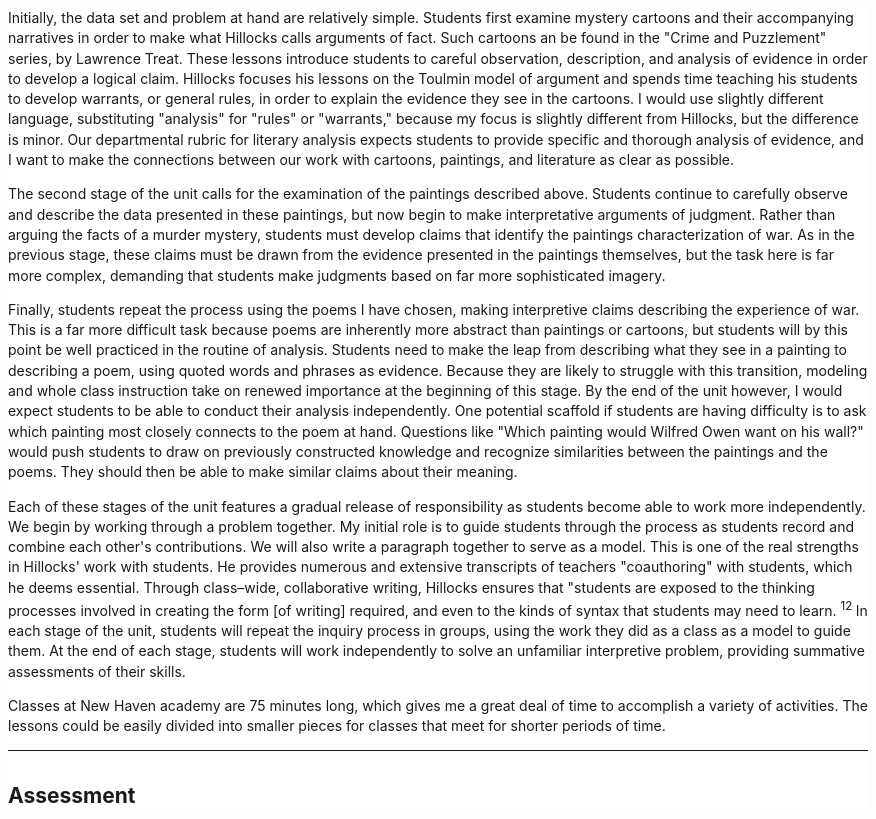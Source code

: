 Initially, the data set and problem at hand are relatively simple. Students first examine mystery cartoons and their accompanying narratives in order to make what Hillocks calls arguments of fact. Such cartoons an be found in the "Crime and Puzzlement" series, by Lawrence Treat. These lessons introduce students to careful observation, description, and analysis of evidence in order to develop a logical claim. Hillocks focuses his lessons on the Toulmin model of argument and spends time teaching his students to develop warrants, or general rules, in order to explain the evidence they see in the cartoons. I would use slightly different language, substituting "analysis" for "rules" or "warrants," because my focus is slightly different from Hillocks, but the difference is minor. Our departmental rubric for literary analysis expects students to provide specific and thorough analysis of evidence, and I want to make the connections between our work with cartoons, paintings, and literature as clear as possible.
</p>
<p>
The second stage of the unit calls for the examination of the paintings described above. Students continue to carefully observe and describe the data presented in these paintings, but now begin to make interpretative arguments of judgment. Rather than arguing the facts of a murder mystery, students must develop claims that identify the paintings characterization of war. As in the previous stage, these claims must be drawn from the evidence presented in the paintings themselves, but the task here is far more complex, demanding that students make judgments based on far more sophisticated imagery.
</p>
<p>
Finally, students repeat the process using the poems I have chosen, making interpretive claims describing the experience of war. This is a far more difficult task because poems are inherently more abstract than paintings or cartoons, but students will by this point be well practiced in the routine of analysis. Students need to make the leap from describing what they see in a painting to describing a poem, using quoted words and phrases as evidence. Because they are likely to struggle with this transition, modeling and whole class instruction take on renewed importance at the beginning of this stage. By the end of the unit however, I would expect students to be able to conduct their analysis independently. One potential scaffold if students are having difficulty is to ask which painting most closely connects to the poem at hand. Questions like "Which painting would Wilfred Owen want on his wall?" would push students to draw on previously constructed knowledge and recognize similarities between the paintings and the poems. They should then be able to make similar claims about their meaning.
</p>
<p>
Each of these stages of the unit features a gradual release of responsibility as students become able to work more independently. We begin by working through a problem together. My initial role is to guide students through the process as students record and combine each other's contributions. We will also write a paragraph together to serve as a model. This is one of the real strengths in Hillocks' work with students. He provides numerous and extensive transcripts of teachers "coauthoring" with students, which he deems essential. Through class–wide, collaborative writing, Hillocks ensures that "students are exposed to the thinking processes involved in creating the form [of writing] required, and even to the kinds of syntax that students may need to learn.
<sup>
12
</sup>
In each stage of the unit, students will repeat the inquiry process in groups, using the work they did as a class as a model to guide them. At the end of each stage, students will work independently to solve an unfamiliar interpretive problem, providing summative assessments of their skills.
</p>
<p>
Classes at New Haven academy are 75 minutes long, which gives me a great deal of time to accomplish a variety of activities. The lessons could be easily divided into smaller pieces for classes that meet for shorter periods of time.
</p>
<hr/>
<h2>
Assessment
</h2>
<p>